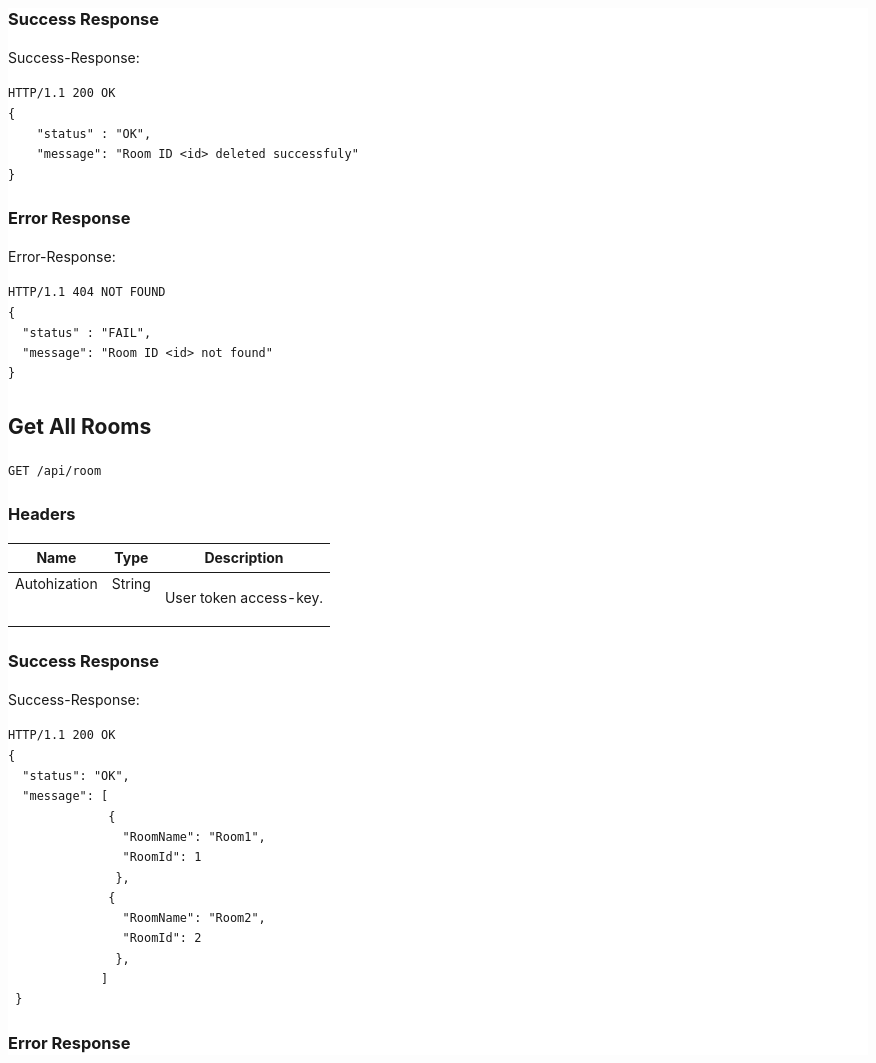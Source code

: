 ### Success Response

Success-Response:

```
HTTP/1.1 200 OK
{
    "status" : "OK",
    "message": "Room ID <id> deleted successfuly" 
}
```
### Error Response

Error-Response:

```
HTTP/1.1 404 NOT FOUND
{
  "status" : "FAIL",
  "message": "Room ID <id> not found"
}
```
## Get All Rooms



	GET /api/room

### Headers

| Name    | Type      | Description                          |
|---------|-----------|--------------------------------------|
| Autohization			| String			|  <p>User token access-key.</p>							|

### Success Response

Success-Response:

```
HTTP/1.1 200 OK
{
  "status": "OK",
  "message": [
              {
                "RoomName": "Room1",
                "RoomId": 1
               },
              {
                "RoomName": "Room2",
                "RoomId": 2
               },
             ]
 }
```
### Error Response
